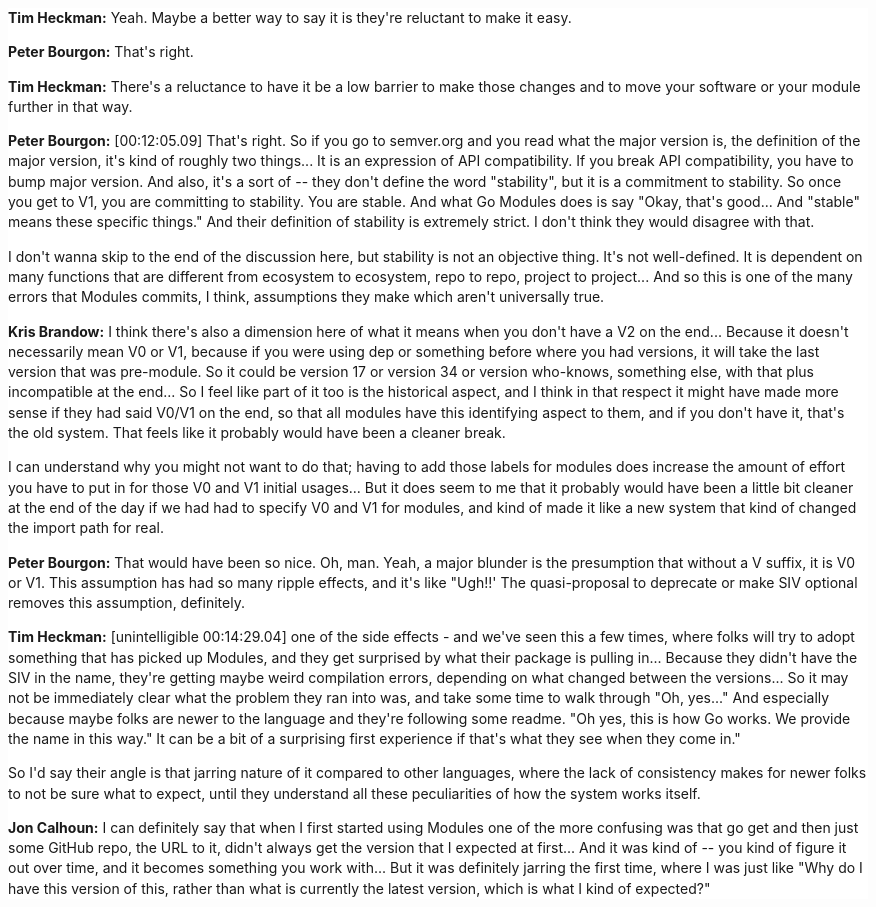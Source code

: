 **Tim Heckman:** Yeah. Maybe a better way to say it is they're reluctant to make it easy.

**Peter Bourgon:** That's right.

**Tim Heckman:** There's a reluctance to have it be a low barrier to make those changes and to move your software or your module further in that way.

**Peter Bourgon:** \[00:12:05.09\] That's right. So if you go to semver.org and you read what the major version is, the definition of the major version, it's kind of roughly two things... It is an expression of API compatibility. If you break API compatibility, you have to bump major version. And also, it's a sort of -- they don't define the word "stability", but it is a commitment to stability. So once you get to V1, you are committing to stability. You are stable. And what Go Modules does is say "Okay, that's good... And "stable" means these specific things." And their definition of stability is extremely strict. I don't think they would disagree with that.

I don't wanna skip to the end of the discussion here, but stability is not an objective thing. It's not well-defined. It is dependent on many functions that are different from ecosystem to ecosystem, repo to repo, project to project... And so this is one of the many errors that Modules commits, I think, assumptions they make which aren't universally true.

**Kris Brandow:** I think there's also a dimension here of what it means when you don't have a V2 on the end... Because it doesn't necessarily mean V0 or V1, because if you were using dep or something before where you had versions, it will take the last version that was pre-module. So it could be version 17 or version 34 or version who-knows, something else, with that plus incompatible at the end... So I feel like part of it too is the historical aspect, and I think in that respect it might have made more sense if they had said V0/V1 on the end, so that all modules have this identifying aspect to them, and if you don't have it, that's the old system. That feels like it probably would have been a cleaner break.

I can understand why you might not want to do that; having to add those labels for modules does increase the amount of effort you have to put in for those V0 and V1 initial usages... But it does seem to me that it probably would have been a little bit cleaner at the end of the day if we had had to specify V0 and V1 for modules, and kind of made it like a new system that kind of changed the import path for real.

**Peter Bourgon:** That would have been so nice. Oh, man. Yeah, a major blunder is the presumption that without a V suffix, it is V0 or V1. This assumption has had so many ripple effects, and it's like "Ugh!!' The quasi-proposal to deprecate or make SIV optional removes this assumption, definitely.

**Tim Heckman:** \[unintelligible 00:14:29.04\] one of the side effects - and we've seen this a few times, where folks will try to adopt something that has picked up Modules, and they get surprised by what their package is pulling in... Because they didn't have the SIV in the name, they're getting maybe weird compilation errors, depending on what changed between the versions... So it may not be immediately clear what the problem they ran into was, and take some time to walk through "Oh, yes..." And especially because maybe folks are newer to the language and they're following some readme. "Oh yes, this is how Go works. We provide the name in this way." It can be a bit of a surprising first experience if that's what they see when they come in."

So I'd say their angle is that jarring nature of it compared to other languages, where the lack of consistency makes for newer folks to not be sure what to expect, until they understand all these peculiarities of how the system works itself.

**Jon Calhoun:** I can definitely say that when I first started using Modules one of the more confusing was that go get and then just some GitHub repo, the URL to it, didn't always get the version that I expected at first... And it was kind of -- you kind of figure it out over time, and it becomes something you work with... But it was definitely jarring the first time, where I was just like "Why do I have this version of this, rather than what is currently the latest version, which is what I kind of expected?"
